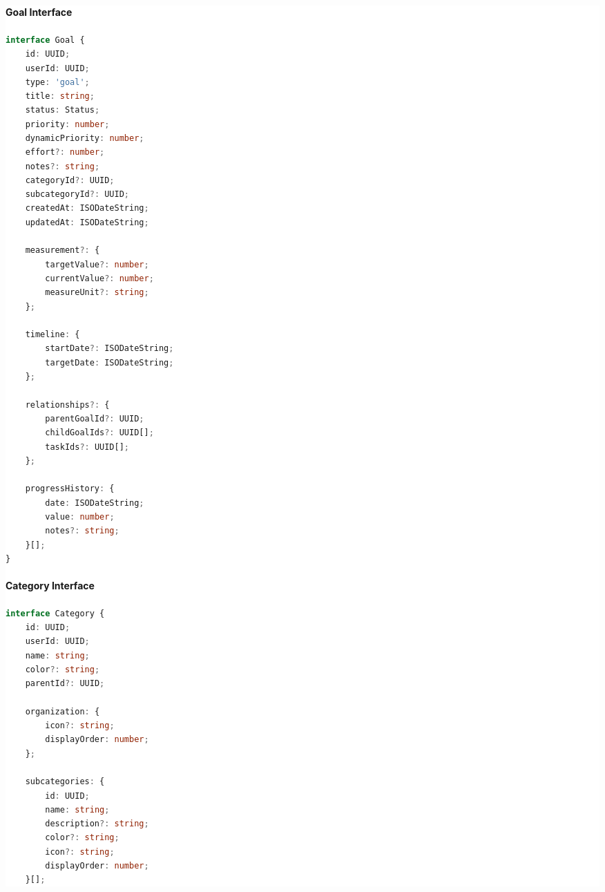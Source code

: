 #### Goal Interface
```typescript
interface Goal {
    id: UUID;
    userId: UUID;
    type: 'goal';
    title: string;
    status: Status;
    priority: number;
    dynamicPriority: number;
    effort?: number;
    notes?: string;
    categoryId?: UUID;
    subcategoryId?: UUID;
    createdAt: ISODateString;
    updatedAt: ISODateString;
    
    measurement?: {
        targetValue?: number;
        currentValue?: number;
        measureUnit?: string;
    };
    
    timeline: {
        startDate?: ISODateString;
        targetDate: ISODateString;
    };
    
    relationships?: {
        parentGoalId?: UUID;
        childGoalIds?: UUID[];
        taskIds?: UUID[];
    };
    
    progressHistory: {
        date: ISODateString;
        value: number;
        notes?: string;
    }[];
}
```

#### Category Interface
```typescript
interface Category {
    id: UUID;
    userId: UUID;
    name: string;
    color?: string;
    parentId?: UUID;
    
    organization: {
        icon?: string;
        displayOrder: number;
    };
    
    subcategories: {
        id: UUID;
        name: string;
        description?: string;
        color?: string;
        icon?: string;
        displayOrder: number;
    }[];
```